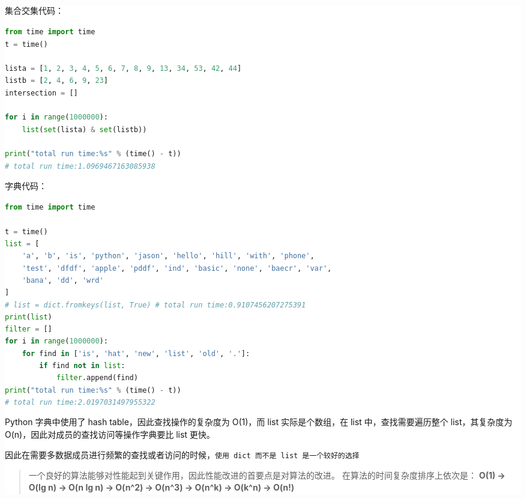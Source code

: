 集合交集代码：
```python
from time import time
t = time()

lista = [1, 2, 3, 4, 5, 6, 7, 8, 9, 13, 34, 53, 42, 44]
listb = [2, 4, 6, 9, 23]
intersection = []

for i in range(1000000):
    list(set(lista) & set(listb))

print("total run time:%s" % (time() - t))
# total run time:1.0969467163085938
```


字典代码：
```python
from time import time

t = time()
list = [
    'a', 'b', 'is', 'python', 'jason', 'hello', 'hill', 'with', 'phone',
    'test', 'dfdf', 'apple', 'pddf', 'ind', 'basic', 'none', 'baecr', 'var',
    'bana', 'dd', 'wrd'
]
# list = dict.fromkeys(list, True) # total run time:0.9107456207275391
print(list)
filter = []
for i in range(1000000):
    for find in ['is', 'hat', 'new', 'list', 'old', '.']:
        if find not in list:
            filter.append(find)
print("total run time:%s" % (time() - t))
# total run time:2.0197031497955322
```


Python 字典中使用了 hash table，因此查找操作的复杂度为 O(1)，而 list 实际是个数组，在 list 中，查找需要遍历整个 list，其复杂度为 O(n)，因此对成员的查找访问等操作字典要比 list 更快。

因此在需要多数据成员进行频繁的查找或者访问的时候，`使用 dict 而不是 list 是一个较好的选择`

> 一个良好的算法能够对性能起到关键作用，因此性能改进的首要点是对算法的改进。
> 在算法的时间复杂度排序上依次是：
**O(1) -> O(lg n) -> O(n lg n) -> O(n^2) -> O(n^3) -> O(n^k) -> O(k^n) -> O(n!)**